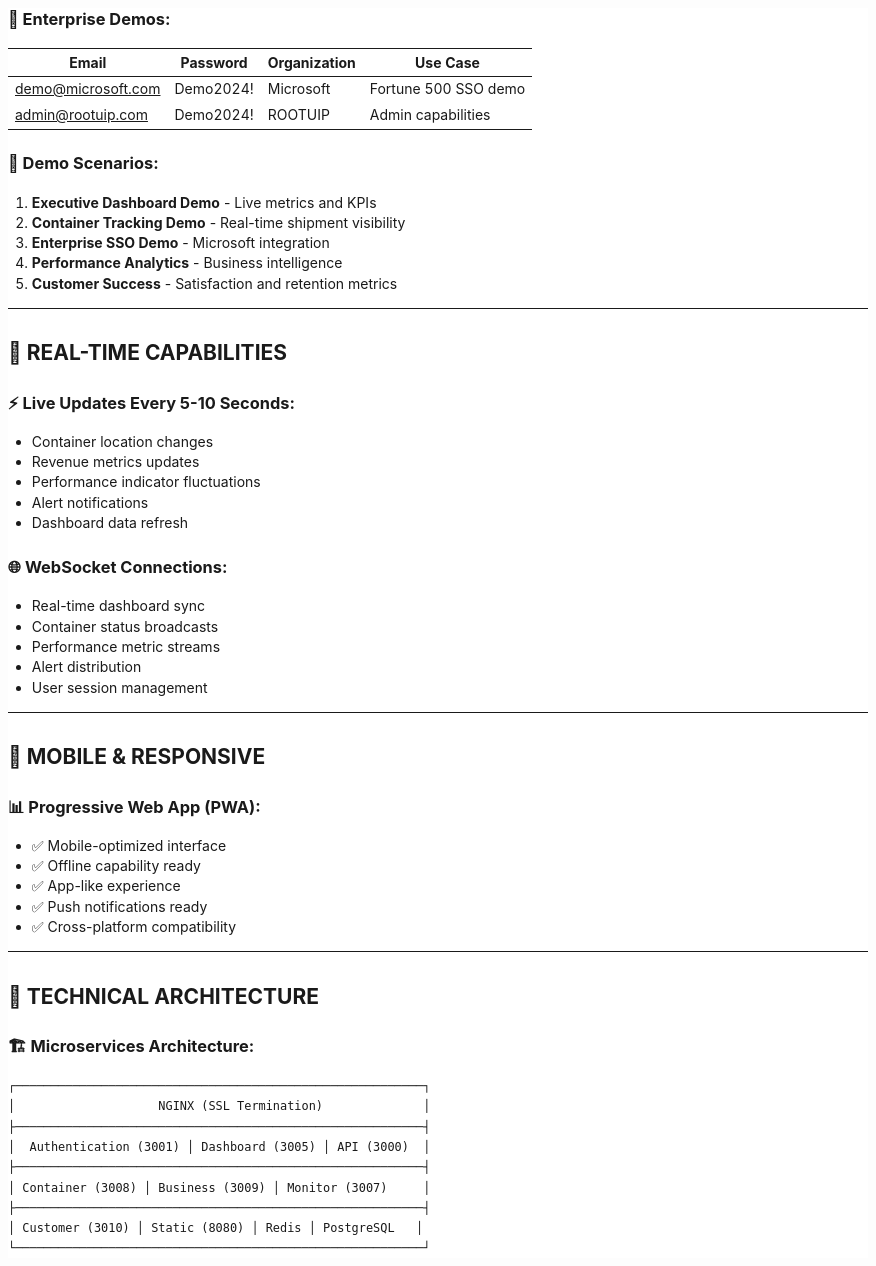### 🏢 Enterprise Demos:
| Email | Password | Organization | Use Case |
|-------|----------|-------------|----------|
| demo@microsoft.com | Demo2024! | Microsoft | Fortune 500 SSO demo |
| admin@rootuip.com | Demo2024! | ROOTUIP | Admin capabilities |

### 🎯 Demo Scenarios:
1. **Executive Dashboard Demo** - Live metrics and KPIs
2. **Container Tracking Demo** - Real-time shipment visibility
3. **Enterprise SSO Demo** - Microsoft integration
4. **Performance Analytics** - Business intelligence
5. **Customer Success** - Satisfaction and retention metrics

---

## 🔄 REAL-TIME CAPABILITIES

### ⚡ Live Updates Every 5-10 Seconds:
- Container location changes
- Revenue metrics updates
- Performance indicator fluctuations
- Alert notifications
- Dashboard data refresh

### 🌐 WebSocket Connections:
- Real-time dashboard sync
- Container status broadcasts
- Performance metric streams
- Alert distribution
- User session management

---

## 📱 MOBILE & RESPONSIVE

### 📊 Progressive Web App (PWA):
- ✅ Mobile-optimized interface
- ✅ Offline capability ready
- ✅ App-like experience
- ✅ Push notifications ready
- ✅ Cross-platform compatibility

---

## 🔧 TECHNICAL ARCHITECTURE

### 🏗️ Microservices Architecture:
```
┌─────────────────────────────────────────────────────────┐
│                    NGINX (SSL Termination)              │
├─────────────────────────────────────────────────────────┤
│  Authentication (3001) │ Dashboard (3005) │ API (3000)  │
├─────────────────────────────────────────────────────────┤
│ Container (3008) │ Business (3009) │ Monitor (3007)     │
├─────────────────────────────────────────────────────────┤
│ Customer (3010) │ Static (8080) │ Redis │ PostgreSQL   │
└─────────────────────────────────────────────────────────┘
```
